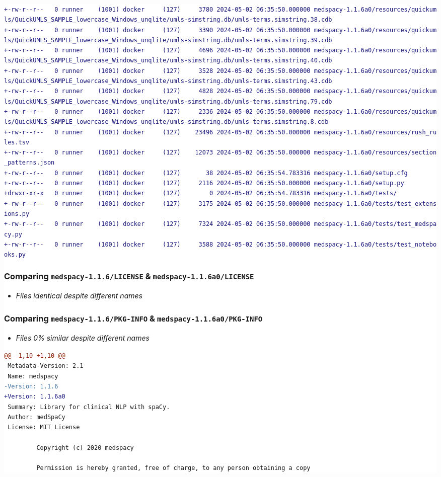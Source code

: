 ```diff
+-rw-r--r--   0 runner    (1001) docker     (127)     3780 2024-05-02 06:35:50.000000 medspacy-1.1.6a0/resources/quickumls/QuickUMLS_SAMPLE_lowercase_Windows_unqlite/umls-simstring.db/umls-terms.simstring.38.cdb
+-rw-r--r--   0 runner    (1001) docker     (127)     3390 2024-05-02 06:35:50.000000 medspacy-1.1.6a0/resources/quickumls/QuickUMLS_SAMPLE_lowercase_Windows_unqlite/umls-simstring.db/umls-terms.simstring.39.cdb
+-rw-r--r--   0 runner    (1001) docker     (127)     4696 2024-05-02 06:35:50.000000 medspacy-1.1.6a0/resources/quickumls/QuickUMLS_SAMPLE_lowercase_Windows_unqlite/umls-simstring.db/umls-terms.simstring.40.cdb
+-rw-r--r--   0 runner    (1001) docker     (127)     3528 2024-05-02 06:35:50.000000 medspacy-1.1.6a0/resources/quickumls/QuickUMLS_SAMPLE_lowercase_Windows_unqlite/umls-simstring.db/umls-terms.simstring.43.cdb
+-rw-r--r--   0 runner    (1001) docker     (127)     4828 2024-05-02 06:35:50.000000 medspacy-1.1.6a0/resources/quickumls/QuickUMLS_SAMPLE_lowercase_Windows_unqlite/umls-simstring.db/umls-terms.simstring.79.cdb
+-rw-r--r--   0 runner    (1001) docker     (127)     2336 2024-05-02 06:35:50.000000 medspacy-1.1.6a0/resources/quickumls/QuickUMLS_SAMPLE_lowercase_Windows_unqlite/umls-simstring.db/umls-terms.simstring.8.cdb
+-rw-r--r--   0 runner    (1001) docker     (127)    23496 2024-05-02 06:35:50.000000 medspacy-1.1.6a0/resources/rush_rules.tsv
+-rw-r--r--   0 runner    (1001) docker     (127)    12073 2024-05-02 06:35:50.000000 medspacy-1.1.6a0/resources/section_patterns.json
+-rw-r--r--   0 runner    (1001) docker     (127)       38 2024-05-02 06:35:54.783316 medspacy-1.1.6a0/setup.cfg
+-rw-r--r--   0 runner    (1001) docker     (127)     2116 2024-05-02 06:35:50.000000 medspacy-1.1.6a0/setup.py
+drwxr-xr-x   0 runner    (1001) docker     (127)        0 2024-05-02 06:35:54.783316 medspacy-1.1.6a0/tests/
+-rw-r--r--   0 runner    (1001) docker     (127)     3175 2024-05-02 06:35:50.000000 medspacy-1.1.6a0/tests/test_extensions.py
+-rw-r--r--   0 runner    (1001) docker     (127)     7324 2024-05-02 06:35:50.000000 medspacy-1.1.6a0/tests/test_medspacy.py
+-rw-r--r--   0 runner    (1001) docker     (127)     3588 2024-05-02 06:35:50.000000 medspacy-1.1.6a0/tests/test_notebooks.py
```

### Comparing `medspacy-1.1.6/LICENSE` & `medspacy-1.1.6a0/LICENSE`

 * *Files identical despite different names*

### Comparing `medspacy-1.1.6/PKG-INFO` & `medspacy-1.1.6a0/PKG-INFO`

 * *Files 0% similar despite different names*

```diff
@@ -1,10 +1,10 @@
 Metadata-Version: 2.1
 Name: medspacy
-Version: 1.1.6
+Version: 1.1.6a0
 Summary: Library for clinical NLP with spaCy.
 Author: medSpaCy
 License: MIT License
         
         Copyright (c) 2020 medspacy
         
         Permission is hereby granted, free of charge, to any person obtaining a copy
```

